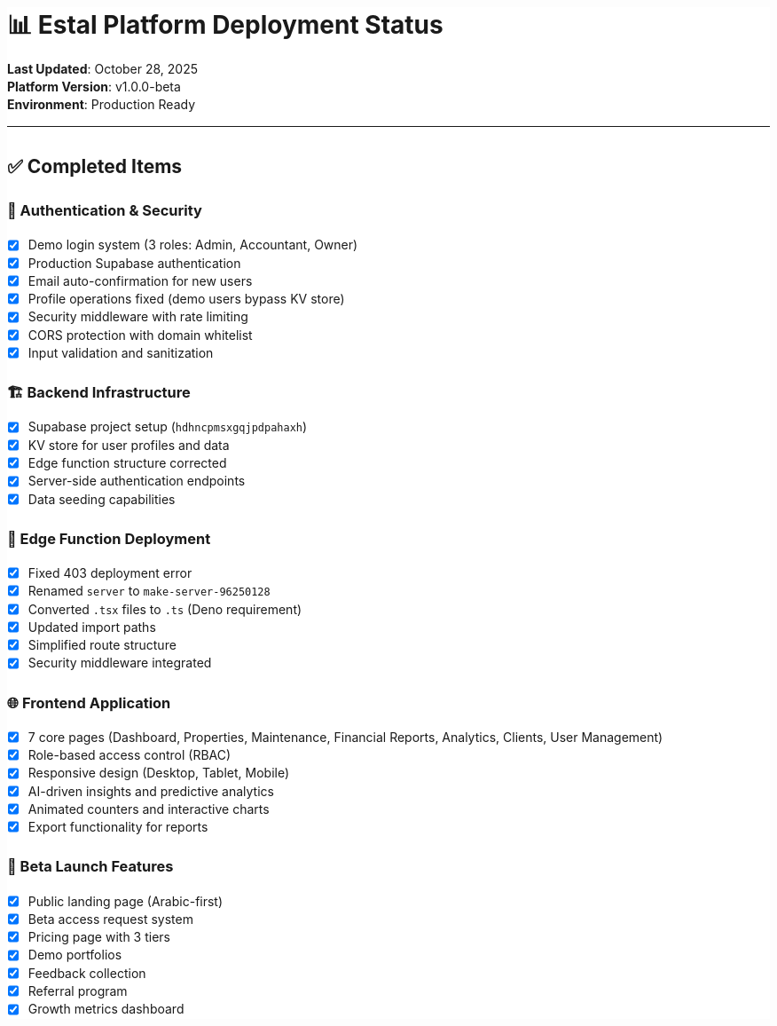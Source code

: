 # 📊 Estal Platform Deployment Status

**Last Updated**: October 28, 2025  
**Platform Version**: v1.0.0-beta  
**Environment**: Production Ready

---

## ✅ Completed Items

### 🔐 Authentication & Security
- [x] Demo login system (3 roles: Admin, Accountant, Owner)
- [x] Production Supabase authentication
- [x] Email auto-confirmation for new users
- [x] Profile operations fixed (demo users bypass KV store)
- [x] Security middleware with rate limiting
- [x] CORS protection with domain whitelist
- [x] Input validation and sanitization

### 🏗️ Backend Infrastructure
- [x] Supabase project setup (`hdhncpmsxgqjpdpahaxh`)
- [x] KV store for user profiles and data
- [x] Edge function structure corrected
- [x] Server-side authentication endpoints
- [x] Data seeding capabilities

### 🚀 Edge Function Deployment
- [x] Fixed 403 deployment error
- [x] Renamed `server` to `make-server-96250128`
- [x] Converted `.tsx` files to `.ts` (Deno requirement)
- [x] Updated import paths
- [x] Simplified route structure
- [x] Security middleware integrated

### 🌐 Frontend Application
- [x] 7 core pages (Dashboard, Properties, Maintenance, Financial Reports, Analytics, Clients, User Management)
- [x] Role-based access control (RBAC)
- [x] Responsive design (Desktop, Tablet, Mobile)
- [x] AI-driven insights and predictive analytics
- [x] Animated counters and interactive charts
- [x] Export functionality for reports

### 📱 Beta Launch Features
- [x] Public landing page (Arabic-first)
- [x] Beta access request system
- [x] Pricing page with 3 tiers
- [x] Demo portfolios
- [x] Feedback collection
- [x] Referral program
- [x] Growth metrics dashboard
